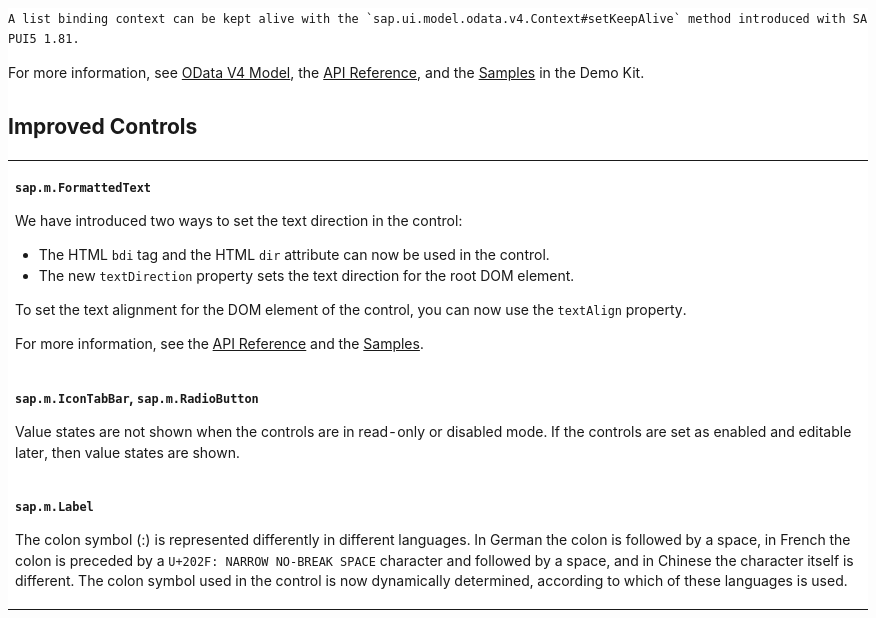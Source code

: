     A list binding context can be kept alive with the `sap.ui.model.odata.v4.Context#setKeepAlive` method introduced with SAPUI5 1.81.


For more information, see [OData V4 Model](../04_Essentials/odata-v4-model-5de13cf.md), the [API Reference](https://ui5.sap.com/#/api/sap.ui.model.odata.v4), and the [Samples](https://ui5.sap.com/#/entity/sap.ui.model.odata.v4.ODataModel) in the Demo Kit.



</td>
</tr>
</table>



<a name="loio067e2fb0165145a5ac9b128b5853f7c9__section_rqn_wd5_zcb"/>

## Improved Controls


<table>
<tr>
<td valign="top">

**`sap.m.FormattedText`**

We have introduced two ways to set the text direction in the control:

-   The HTML `bdi` tag and the HTML `dir` attribute can now be used in the control.
-   The new `textDirection` property sets the text direction for the root DOM element.

To set the text alignment for the DOM element of the control, you can now use the `textAlign` property.

For more information, see the [API Reference](https://ui5.sap.com/#/api/sap.m.FormattedText) and the [Samples](https://ui5.sap.com/#/entity/sap.m.FormattedText).



</td>
</tr>
<tr>
<td valign="top">

**`sap.m.IconTabBar`, `sap.m.RadioButton`**

Value states are not shown when the controls are in read-only or disabled mode. If the controls are set as enabled and editable later, then value states are shown.



</td>
</tr>
<tr>
<td valign="top">

**`sap.m.Label`**

The colon symbol \(:\) is represented differently in different languages. In German the colon is followed by a space, in French the colon is preceded by a `U+202F: NARROW NO-BREAK SPACE` character and followed by a space, and in Chinese the character itself is different. The colon symbol used in the control is now dynamically determined, according to which of these languages is used.
